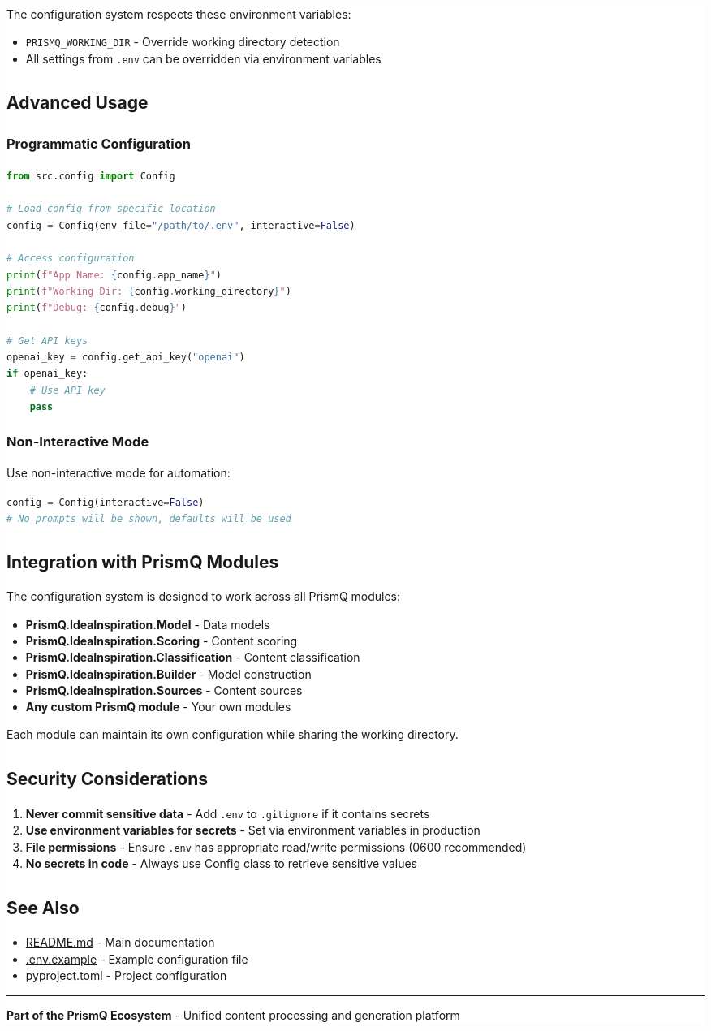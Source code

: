 The configuration system respects these environment variables:

- `PRISMQ_WORKING_DIR` - Override working directory detection
- All settings from `.env` can be overridden via environment variables

## Advanced Usage

### Programmatic Configuration

```python
from src.config import Config

# Load config from specific location
config = Config(env_file="/path/to/.env", interactive=False)

# Access configuration
print(f"App Name: {config.app_name}")
print(f"Working Dir: {config.working_directory}")
print(f"Debug: {config.debug}")

# Get API keys
openai_key = config.get_api_key("openai")
if openai_key:
    # Use API key
    pass
```

### Non-Interactive Mode

Use non-interactive mode for automation:

```python
config = Config(interactive=False)
# No prompts will be shown, defaults will be used
```

## Integration with PrismQ Modules

The configuration system is designed to work across all PrismQ modules:

- **PrismQ.IdeaInspiration.Model** - Data models
- **PrismQ.IdeaInspiration.Scoring** - Content scoring
- **PrismQ.IdeaInspiration.Classification** - Content classification
- **PrismQ.IdeaInspiration.Builder** - Model construction
- **PrismQ.IdeaInspiration.Sources** - Content sources
- **Any custom PrismQ module** - Your own modules

Each module can maintain its own configuration while sharing the working directory.

## Security Considerations

1. **Never commit sensitive data** - Add `.env` to `.gitignore` if it contains secrets
2. **Use environment variables for secrets** - Set via environment variables in production
3. **File permissions** - Ensure `.env` has appropriate read/write permissions (0600 recommended)
4. **No secrets in code** - Always use Config class to retrieve sensitive values

## See Also

- [README.md](../README.md) - Main documentation
- [.env.example](../.env.example) - Example configuration file
- [pyproject.toml](../pyproject.toml) - Project configuration

---

**Part of the PrismQ Ecosystem** - Unified content processing and generation platform
